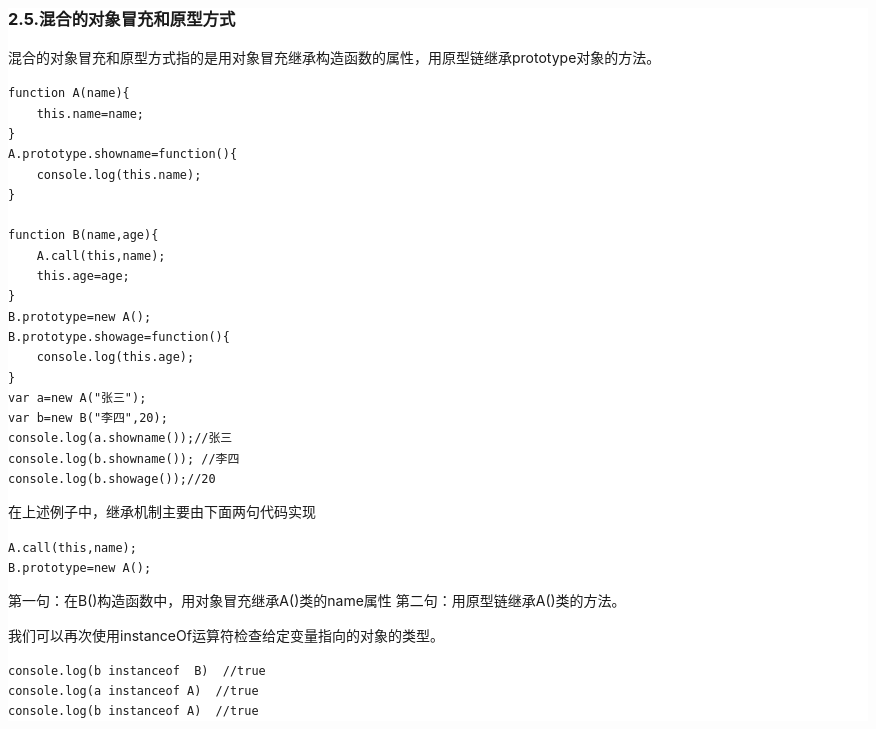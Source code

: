 ### 2.5.混合的对象冒充和原型方式

混合的对象冒充和原型方式指的是用对象冒充继承构造函数的属性，用原型链继承prototype对象的方法。

```
function A(name){
	this.name=name;
}
A.prototype.showname=function(){
	console.log(this.name);
}

function B(name,age){
	A.call(this,name);
	this.age=age;
}
B.prototype=new A();
B.prototype.showage=function(){
	console.log(this.age);
}
var a=new A("张三");
var b=new B("李四",20);
console.log(a.showname());//张三
console.log(b.showname()); //李四
console.log(b.showage());//20
```

在上述例子中，继承机制主要由下面两句代码实现

```
A.call(this,name);
B.prototype=new A();
```

第一句：在B()构造函数中，用对象冒充继承A()类的name属性
第二句：用原型链继承A()类的方法。

我们可以再次使用instanceOf运算符检查给定变量指向的对象的类型。

```
console.log(b instanceof  B)  //true
console.log(a instanceof A)  //true
console.log(b instanceof A)  //true
```


